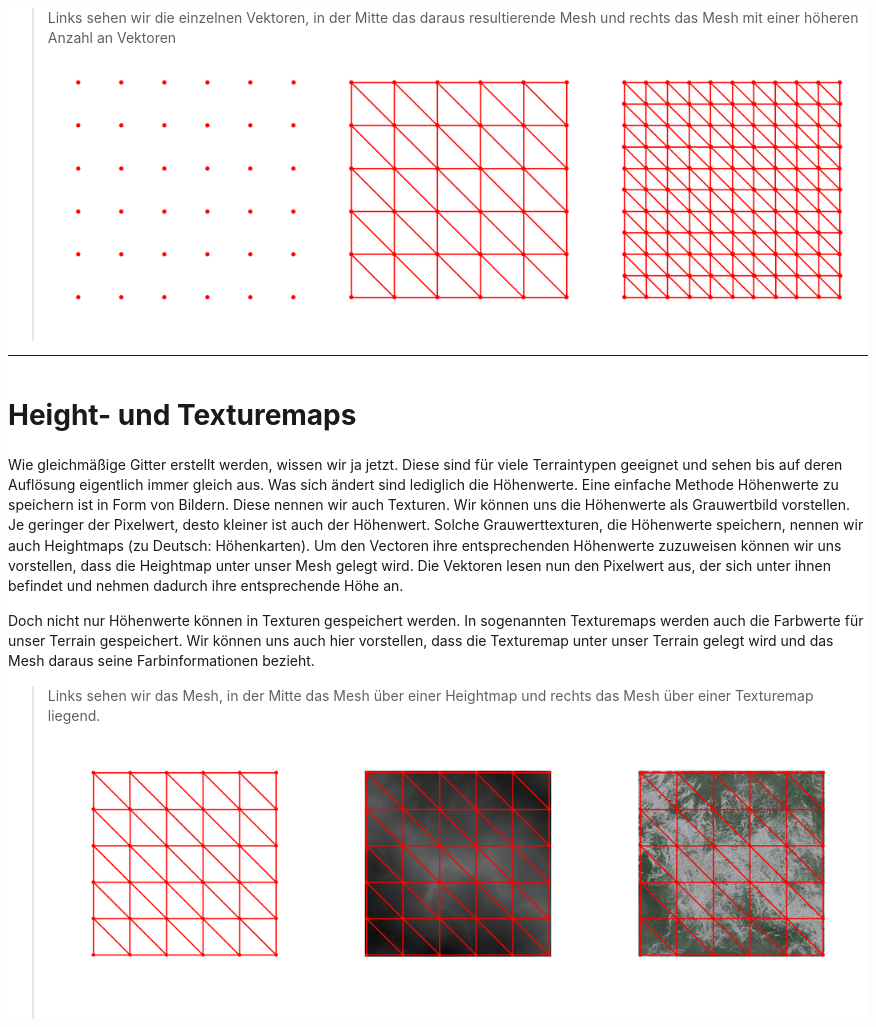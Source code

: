 > Links sehen wir die einzelnen Vektoren, in der Mitte das daraus resultierende Mesh und rechts das Mesh mit einer höheren Anzahl an Vektoren
>
> ![Mesh](../Images/Terrain/Mesh.png)

---------------------------------------------------------------------------------------------------------------------------------------------------------------------------------
Height- und Texturemaps
=================================================================================================================================================================================  
Wie gleichmäßige Gitter erstellt werden, wissen wir ja jetzt. Diese sind für viele Terraintypen geeignet und sehen bis auf deren Auflösung eigentlich immer gleich aus. Was sich ändert sind lediglich die Höhenwerte. Eine einfache Methode Höhenwerte zu speichern ist in Form von Bildern. Diese nennen wir auch Texturen. Wir können uns die Höhenwerte als Grauwertbild vorstellen. Je geringer der Pixelwert, desto kleiner ist auch der Höhenwert. Solche Grauwerttexturen, die Höhenwerte speichern, nennen wir auch Heightmaps (zu Deutsch: Höhenkarten). Um den Vectoren ihre entsprechenden Höhenwerte zuzuweisen können wir uns vorstellen, dass die Heightmap unter unser Mesh gelegt wird. Die Vektoren lesen nun den Pixelwert aus, der sich unter ihnen befindet und nehmen dadurch ihre entsprechende Höhe an. 

Doch nicht nur Höhenwerte können in Texturen gespeichert werden. In sogenannten Texturemaps werden auch die Farbwerte für unser Terrain gespeichert. Wir können uns auch hier vorstellen, dass die Texturemap unter unser Terrain gelegt wird und das Mesh daraus seine Farbinformationen bezieht. 

> Links sehen wir das Mesh, in der Mitte das Mesh über einer Heightmap und rechts das Mesh über einer Texturemap liegend.
>
> ![TexturedMesh](../Images/Terrain/Textured_Mesh.png)
